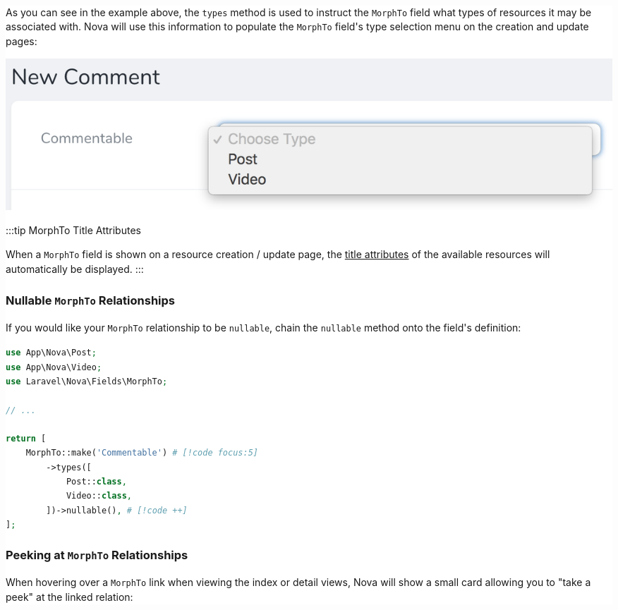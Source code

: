As you can see in the example above, the `types` method is used to instruct the `MorphTo` field what types of resources it may be associated with. Nova will use this information to populate the `MorphTo` field's type selection menu on the creation and update pages:

![Morph To Type](./img/morph-to-type.png)

:::tip MorphTo Title Attributes

When a `MorphTo` field is shown on a resource creation / update page, the [title attributes](#title-attributes) of the available resources will automatically be displayed.
:::

### Nullable `MorphTo` Relationships

If you would like your `MorphTo` relationship to be `nullable`, chain the `nullable` method onto the field's definition:

```php
use App\Nova\Post;
use App\Nova\Video;
use Laravel\Nova\Fields\MorphTo;

// ...

return [
    MorphTo::make('Commentable') # [!code focus:5]
        ->types([
            Post::class,
            Video::class,
        ])->nullable(), # [!code ++]
];
```

### Peeking at `MorphTo` Relationships

When hovering over a `MorphTo` link when viewing the index or detail views, Nova will show a small card allowing you to "take a peek" at the linked relation:
